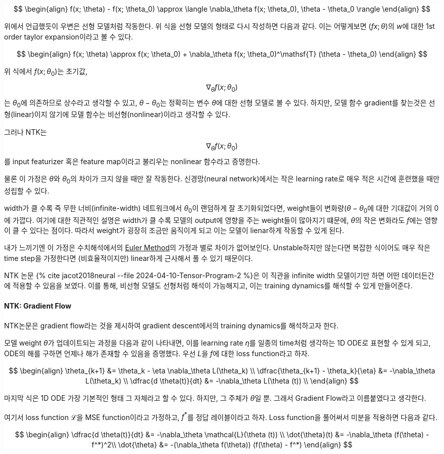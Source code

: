 $$
\begin{align}
f(x; \theta) - f(x; \theta_0) \approx \langle \nabla_\theta f(x; \theta_0), \theta - \theta_0 \rangle
\end{align}
$$

위에서 언급했듯이 우변은 선형 모델처럼 작동한다. 위 식을 선형 모델의 형태로 다시 작성하면 다음과 같다. 이는 어떻게보면 $(fx; \theta)$의 $w$에 대한 1st order taylor expansion이라고 볼 수 있다.

$$
\begin{align}
f(x; \theta) \approx f(x; \theta_0) + \nabla_\theta f(x; \theta_0)^\mathsf{T} (\theta - \theta_0)
\end{align}
$$

위 식에서 $f(x; \theta_0)$는 초기값, $$\nabla_\theta f(x; \theta_0)$$는 $\theta_0$에 의존하므로 상수라고 생각할 수 있고, $\theta - \theta_0$는 정확히는 변수 $\theta$에 대한 선형 모델로 볼 수 있다.
하지만, 모델 함수 gradient를 찾는것은 선형(linear)이지 않기에 모델 함수는 비선형(nonlinear)이라고 생각할 수 있다.

그러나 NTK는 $$\nabla_\theta f(x; \theta_0)$$를 input featurizer 혹은 feature map이라고 불리우는 nonlinear 함수라고 증명한다.

물론 이 가정은 $\theta$와 $\theta_0$의 차이가 크지 않을 때만 잘 작동한다. 신경망(neural network)에서는 작은 learning rate로 매우 적은 시간에 훈련했을 때만 성립할 수 있다.

width가 클 수록 즉 무한 너비(infinite-width) 네트워크에서 $\theta_0$이 랜덤하게 잘 초기화되었다면, weight들이 변화량($\theta - \theta_0$에 대한 기대값이 거의 0에 가깝다. 여기에 대한 직관적인 설명은 width가 클 수록 모델의 output에 영향을 주는 weight들이 많아지기 떄문에, $\theta$의 작은 변화라도 $f$에는 영향이 클 수 있다는 점이다. 따라서 weight가 굉장히 조금만 움직이게 되고 이는 모델이 lienar하게 작동할 수 있게 된다.

내가 느끼기엔 이 가정은 수치해석에서의 [Euler Method](https://en.wikipedia.org/wiki/Euler_method)의 가정과 별로 차이가 없어보인다. Unstable하지만 않는다면 복잡한 식이어도 매우 작은 time step을 가정한다면 (비효율적이지만) linear하게 근사해서 풀 수 있기 때문이다.

NTK 논문 {% cite jacot2018neural --file 2024-04-10-Tensor-Program-2 %}은 이 직관을 infinite width 모델이기만 하면 어떤 데이터든간에 적용할 수 있음을 보였다. 이를 통해, 비선형 모델도 선형처럼 해석이 가능해지고, 이는 training dynamics를 해석할 수 있게 만들어준다.

#### NTK: Gradient Flow

NTK논문은 gradient flow라는 것을 제시하여 gradient descent에서의 training dynamics를 해석하고자 한다.

모델 weight $\theta$가 업데이트되는 과정을 다음과 같이 나타내면, 이를 learning rate $\eta$를 일종의 time처럼 생각하는 1D ODE로 표현할 수 있게 되고, ODE의 해를 구하면 언제나 해가 존재할 수 있음을 증명했다. 우선 $L$을 $f$에 대한 loss function라고 하자.

$$
\begin{align}
\theta_{k+1} &= \theta_k - \eta \nabla_\theta L(\theta_k) \\
\dfrac{\theta_{k+1} - \theta_k}{\eta} &= -\nabla_\theta L(\theta_k) \\
\dfrac{d \theta(t)}{dt} &= -\nabla_\theta L(\theta (t)) \\
\end{align}
$$

마지막 식은 1D ODE 가장 기본적인 형태 그 자체라고 할 수 있다. 하지만, 그 주체가 $\theta$일 뿐. 그래서 Gradient Flow라고 이름붙였다고 생각한다.

여기서 loss function $\mathcal{L}$을 MSE function이라고 가정하고, $f^*$를 정답 레이블이라고 하자. Loss function을 풀어써서 미분을 적용하면 다음과 같다.

$$
\begin{align}
\dfrac{d \theta(t)}{dt} &= -\nabla_\theta \mathcal{L}(\theta (t)) \\
\dot{\theta}(t) &= -\nabla_\theta (f(\theta) - f^*)^2\\
\dot{\theta} &= -(\nabla_\theta f(\theta)) (f(\theta) - f^*)
\end{align}
$$
